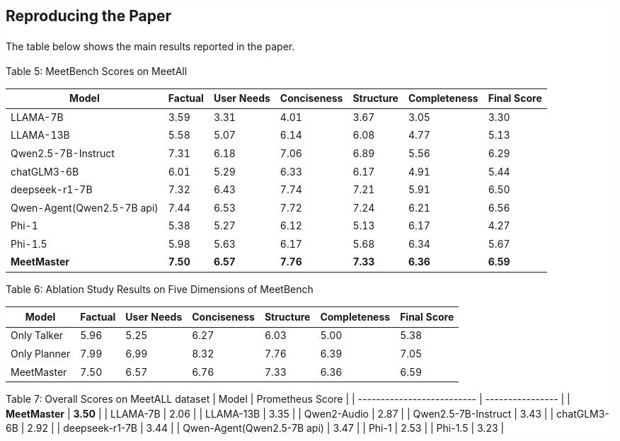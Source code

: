 ## Reproducing the Paper
The table below shows the main results reported in the paper.

Table 5: MeetBench Scores on MeetAll

| Model                      | Factual  | User Needs | Conciseness | Structure | Completeness | Final Score |
| -------------------------- | -------- | ---------- | ----------- | --------- | ------------ | ----------- |
| LLAMA-7B                   | 3.59     | 3.31       | 4.01        | 3.67      | 3.05         | 3.30        |
| LLAMA-13B                  | 5.58     | 5.07       | 6.14        | 6.08      | 4.77         | 5.13        |
| Qwen2.5-7B-Instruct        | 7.31     | 6.18       | 7.06        | 6.89      | 5.56         | 6.29        |
| chatGLM3-6B                | 6.01     | 5.29       | 6.33        | 6.17      | 4.91         | 5.44        |
| deepseek-r1-7B             | 7.32     | 6.43       | 7.74        | 7.21      | 5.91         | 6.50        |
| Qwen-Agent(Qwen2.5-7B api) | 7.44     | 6.53       | 7.72        | 7.24      | 6.21         | 6.56        |
| Phi-1                      | 5.38     | 5.27       | 6.12        | 5.13      | 6.17         | 4.27        |
| Phi-1.5                    | 5.98     | 5.63       | 6.17        | 5.68      | 6.34         | 5.67        |
| **MeetMaster**             | **7.50** | **6.57**   | **7.76**    | **7.33**  | **6.36**     | **6.59**    |


Table 6: Ablation Study Results on Five Dimensions of MeetBench

| Model        | Factual | User Needs | Conciseness | Structure | Completeness | Final Score |
| ------------ | ------- | ---------- | ----------- | --------- | ------------ | ----------- |
| Only Talker  | 5.96    | 5.25       | 6.27        | 6.03      | 5.00         | 5.38        |
| Only Planner | 7.99    | 6.99       | 8.32        | 7.76      | 6.39         | 7.05        |
| MeetMaster   | 7.50    | 6.57       | 6.76        | 7.33      | 6.36         | 6.59        |

Table 7: Overall Scores on MeetALL dataset
| Model                      | Prometheus Score |
| -------------------------- | ---------------- |
| **MeetMaster**             | **3.50**         |
| LLAMA-7B                   | 2.06             |
| LLAMA-13B                  | 3.35             |
| Qwen2-Audio                | 2.87             |
| Qwen2.5-7B-Instruct        | 3.43             |
| chatGLM3-6B                | 2.92             |
| deepseek-r1-7B             | 3.44             |
| Qwen-Agent(Qwen2.5-7B api) | 3.47             |
| Phi-1                      | 2.53             |
| Phi-1.5                    | 3.23             |
